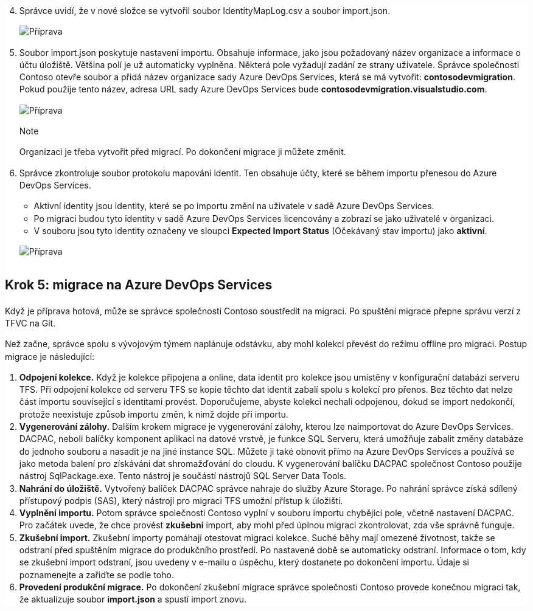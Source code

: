 4. Správce uvidí, že v nové složce se vytvořil soubor IdentityMapLog.csv a soubor import.json.

    ![Příprava](./media/contoso-migration-tfs-vsts/prep4.png)

5. Soubor import.json poskytuje nastavení importu. Obsahuje informace, jako jsou požadovaný název organizace a informace o účtu úložiště. Většina polí je už automaticky vyplněna. Některá pole vyžadují zadání ze strany uživatele. Správce společnosti Contoso otevře soubor a přidá název organizace sady Azure DevOps Services, která se má vytvořit: **contosodevmigration**. Pokud použije tento název, adresa URL sady Azure DevOps Services bude **contosodevmigration.visualstudio.com**.

    ![Příprava](./media/contoso-migration-tfs-vsts/prep5.png)

    > [!NOTE]
    > Organizaci je třeba vytvořit před migrací. Po dokončení migrace ji můžete změnit.

6. Správce zkontroluje soubor protokolu mapování identit. Ten obsahuje účty, které se během importu přenesou do Azure DevOps Services.

    - Aktivní identity jsou identity, které se po importu změní na uživatele v sadě Azure DevOps Services.
    - Po migraci budou tyto identity v sadě Azure DevOps Services licencovány a zobrazí se jako uživatelé v organizaci.
    - V souboru jsou tyto identity označeny ve sloupci **Expected Import Status** (Očekávaný stav importu) jako **aktivní**.

    ![Příprava](./media/contoso-migration-tfs-vsts/prep6.png)

## <a name="step-5-migrate-to-azure-devops-services"></a>Krok 5: migrace na Azure DevOps Services

Když je příprava hotová, může se správce společnosti Contoso soustředit na migraci. Po spuštění migrace přepne správu verzí z TFVC na Git.

Než začne, správce spolu s vývojovým týmem naplánuje odstávku, aby mohl kolekci převést do režimu offline pro migraci. Postup migrace je následující:

1. **Odpojení kolekce.** Když je kolekce připojena a online, data identit pro kolekce jsou umístěny v konfigurační databázi serveru TFS. Při odpojení kolekce od serveru TFS se kopie těchto dat identit zabalí spolu s kolekcí pro přenos. Bez těchto dat nelze část importu související s identitami provést. Doporučujeme, abyste kolekci nechali odpojenou, dokud se import nedokončí, protože neexistuje způsob importu změn, k nimž dojde při importu.
2. **Vygenerování zálohy.** Dalším krokem migrace je vygenerování zálohy, kterou lze naimportovat do Azure DevOps Services. DACPAC, neboli balíčky komponent aplikací na datové vrstvě, je funkce SQL Serveru, která umožňuje zabalit změny databáze do jednoho souboru a nasadit je na jiné instance SQL. Můžete ji také obnovit přímo na Azure DevOps Services a používá se jako metoda balení pro získávání dat shromažďování do cloudu. K vygenerování balíčku DACPAC společnost Contoso použije nástroj SqlPackage.exe. Tento nástroj je součástí nástrojů SQL Server Data Tools.
3. **Nahrání do úložiště.** Vytvořený balíček DACPAC správce nahraje do služby Azure Storage. Po nahrání správce získá sdílený přístupový podpis (SAS), který nástroji pro migraci TFS umožní přístup k úložišti.
4. **Vyplnění importu.** Potom správce společnosti Contoso vyplní v souboru importu chybějící pole, včetně nastavení DACPAC. Pro začátek uvede, že chce provést **zkušební** import, aby mohl před úplnou migraci zkontrolovat, zda vše správně funguje.
5. **Zkušební import.** Zkušební importy pomáhají otestovat migraci kolekce. Suché běhy mají omezené životnost, takže se odstraní před spuštěním migrace do produkčního prostředí. Po nastavené době se automaticky odstraní. Informace o tom, kdy se zkušební import odstraní, jsou uvedeny v e-mailu o úspěchu, který dostanete po dokončení importu. Údaje si poznamenejte a zařiďte se podle toho.
6. **Provedení produkční migrace.** Po dokončení zkušební migrace správce společnosti Contoso provede konečnou migraci tak, že aktualizuje soubor **import.json** a spustí import znovu.
